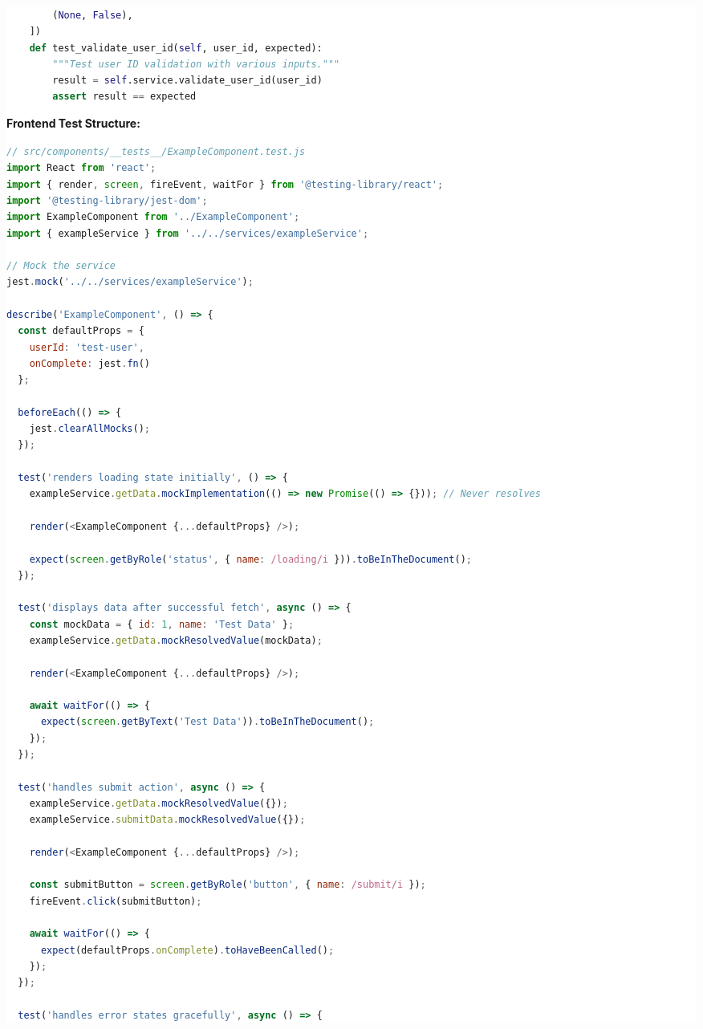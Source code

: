 ```python
        (None, False),
    ])
    def test_validate_user_id(self, user_id, expected):
        """Test user ID validation with various inputs."""
        result = self.service.validate_user_id(user_id)
        assert result == expected
```

**Frontend Test Structure:**
```javascript
// src/components/__tests__/ExampleComponent.test.js
import React from 'react';
import { render, screen, fireEvent, waitFor } from '@testing-library/react';
import '@testing-library/jest-dom';
import ExampleComponent from '../ExampleComponent';
import { exampleService } from '../../services/exampleService';

// Mock the service
jest.mock('../../services/exampleService');

describe('ExampleComponent', () => {
  const defaultProps = {
    userId: 'test-user',
    onComplete: jest.fn()
  };

  beforeEach(() => {
    jest.clearAllMocks();
  });

  test('renders loading state initially', () => {
    exampleService.getData.mockImplementation(() => new Promise(() => {})); // Never resolves
    
    render(<ExampleComponent {...defaultProps} />);
    
    expect(screen.getByRole('status', { name: /loading/i })).toBeInTheDocument();
  });

  test('displays data after successful fetch', async () => {
    const mockData = { id: 1, name: 'Test Data' };
    exampleService.getData.mockResolvedValue(mockData);
    
    render(<ExampleComponent {...defaultProps} />);
    
    await waitFor(() => {
      expect(screen.getByText('Test Data')).toBeInTheDocument();
    });
  });

  test('handles submit action', async () => {
    exampleService.getData.mockResolvedValue({});
    exampleService.submitData.mockResolvedValue({});
    
    render(<ExampleComponent {...defaultProps} />);
    
    const submitButton = screen.getByRole('button', { name: /submit/i });
    fireEvent.click(submitButton);
    
    await waitFor(() => {
      expect(defaultProps.onComplete).toHaveBeenCalled();
    });
  });

  test('handles error states gracefully', async () => {
```